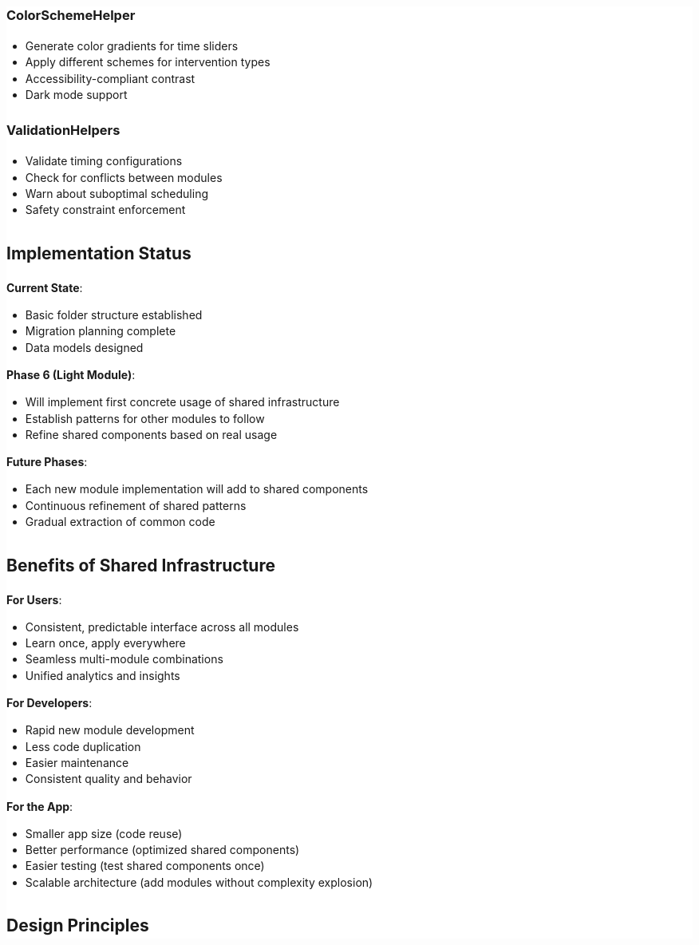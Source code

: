 ### ColorSchemeHelper
- Generate color gradients for time sliders
- Apply different schemes for intervention types
- Accessibility-compliant contrast
- Dark mode support

### ValidationHelpers
- Validate timing configurations
- Check for conflicts between modules
- Warn about suboptimal scheduling
- Safety constraint enforcement

## Implementation Status

**Current State**:
- Basic folder structure established
- Migration planning complete
- Data models designed

**Phase 6 (Light Module)**:
- Will implement first concrete usage of shared infrastructure
- Establish patterns for other modules to follow
- Refine shared components based on real usage

**Future Phases**:
- Each new module implementation will add to shared components
- Continuous refinement of shared patterns
- Gradual extraction of common code

## Benefits of Shared Infrastructure

**For Users**:
- Consistent, predictable interface across all modules
- Learn once, apply everywhere
- Seamless multi-module combinations
- Unified analytics and insights

**For Developers**:
- Rapid new module development
- Less code duplication
- Easier maintenance
- Consistent quality and behavior

**For the App**:
- Smaller app size (code reuse)
- Better performance (optimized shared components)
- Easier testing (test shared components once)
- Scalable architecture (add modules without complexity explosion)

## Design Principles
